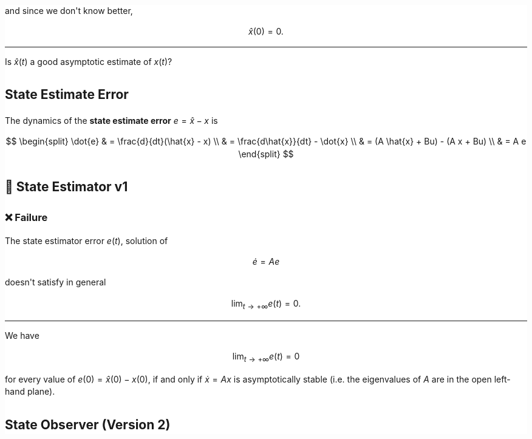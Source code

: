 and since we don't know better, 

$$
\hat{x}(0) = 0.
$$


--------------------------------------------------------------------------------

Is $\hat{x}(t)$ a good asymptotic estimate of $x(t)$?


State Estimate Error
--------------------------------------------------------------------------------

The dynamics of the **state estimate error** $e = \hat{x} - x$ is

$$
\begin{split}
\dot{e} & = \frac{d}{dt}(\hat{x} - x) \\
        & = \frac{d\hat{x}}{dt} - \dot{x} \\
        & = (A \hat{x} + Bu) - (A x + Bu) \\
        & = A e 
\end{split}
$$

💎 State Estimator v1
--------------------------------------------------------------------------------

### ❌ Failure

The state estimator error $e(t)$, solution of 

$$
\dot{e} = A e 
$$

doesn't satisfy in general

$$
\lim_{t \to +\infty} e(t) = 0.
$$

--------------------------------------------------------------------------------

We have

$$
\lim_{t \to +\infty} e(t) = 0
$$

for every value of $e(0) = \hat{x}(0) - x(0)$, if and only if
$\dot{x} = A x$ is asymptotically stable (i.e. the eigenvalues of $A$ are in the open left-hand plane).




State Observer (Version 2)
--------------------------------------------------------------------------------

